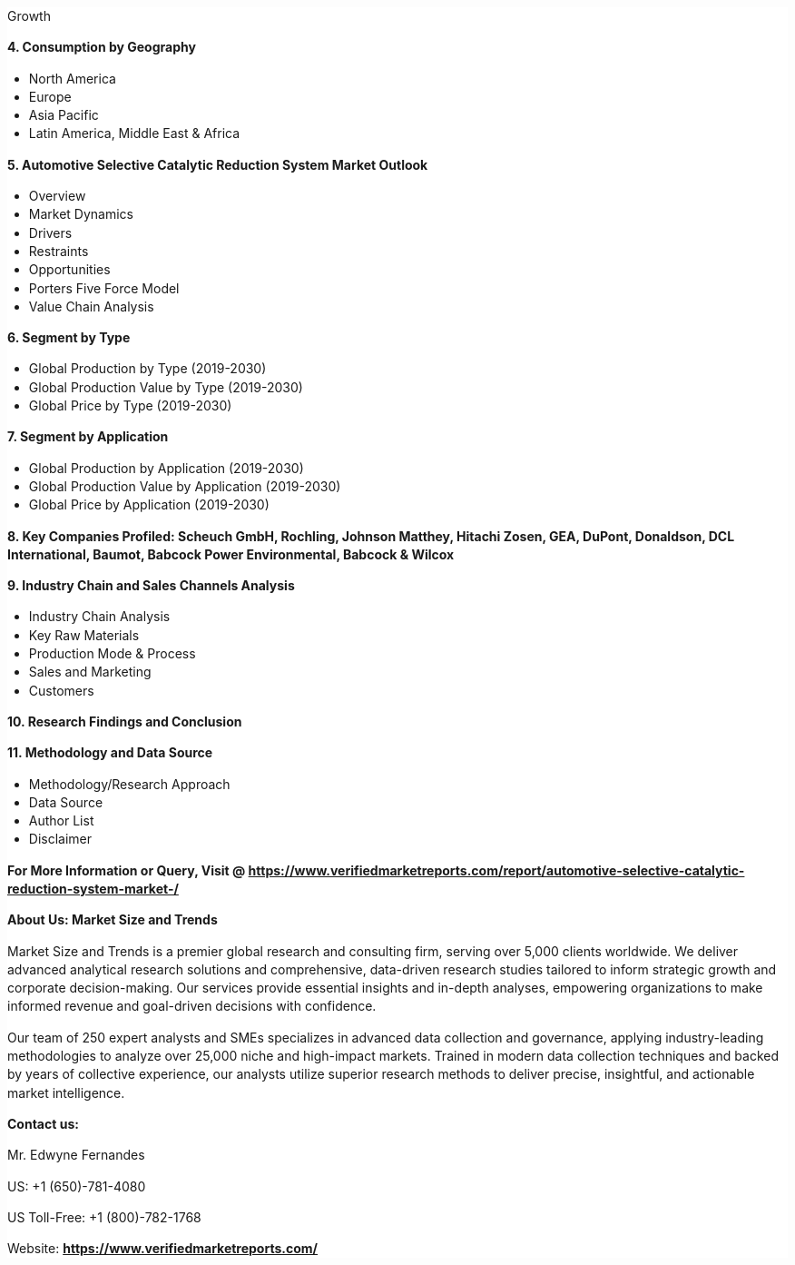 Growth</li></ul><p><strong>4. Consumption by Geography</strong></p><ul> <li>North America</li> <li>Europe</li> <li>Asia Pacific</li> <li>Latin America, Middle East &amp; Africa</li></ul><p><strong>5. Automotive Selective Catalytic Reduction System Market Outlook</strong></p><ul><li>Overview</li><li>Market Dynamics</li><li>Drivers</li><li>Restraints</li><li>Opportunities</li><li>Porters Five Force Model</li><li>Value Chain Analysis&nbsp;</li></ul><p><strong>6. Segment by Type</strong></p><ul><li>Global Production by Type (2019-2030)</li><li>Global Production Value by Type (2019-2030)</li><li>Global Price by Type (2019-2030)</li></ul><p><strong>7. Segment by Application</strong></p><ul><li>Global Production by Application (2019-2030)</li><li>Global Production Value by Application (2019-2030)</li><li>Global Price by Application (2019-2030)</li></ul><p><strong>8. Key Companies Profiled: Scheuch GmbH, Rochling, Johnson Matthey, Hitachi Zosen, GEA, DuPont, Donaldson, DCL International, Baumot, Babcock Power Environmental, Babcock & Wilcox</strong></p><p><strong>9. Industry Chain and Sales Channels Analysis</strong></p><ul><li>Industry Chain Analysis</li><li>Key Raw Materials</li><li>Production Mode &amp; Process</li><li>Sales and Marketing</li><li>Customers</li></ul><p><strong>10. Research Findings and Conclusion</strong></p><p><strong>11. Methodology and Data Source</strong></p><ul><li>Methodology/Research Approach</li><li>Data Source</li><li>Author List</li><li>Disclaimer</li></ul></p><p><strong>For More Information or Query, Visit @ <a href="https://www.verifiedmarketreports.com/report/automotive-selective-catalytic-reduction-system-market-/">https://www.verifiedmarketreports.com/report/automotive-selective-catalytic-reduction-system-market-/</a></strong></p><p><strong>About Us: Market Size and Trends</strong></p><p>Market Size and Trends is a premier global research and consulting firm, serving over 5,000 clients worldwide. We deliver advanced analytical research solutions and comprehensive, data-driven research studies tailored to inform strategic growth and corporate decision-making. Our services provide essential insights and in-depth analyses, empowering organizations to make informed revenue and goal-driven decisions with confidence.</p><p>Our team of 250 expert analysts and SMEs specializes in advanced data collection and governance, applying industry-leading methodologies to analyze over 25,000 niche and high-impact markets. Trained in modern data collection techniques and backed by years of collective experience, our analysts utilize superior research methods to deliver precise, insightful, and actionable market intelligence.</p><p><strong>Contact us:</strong></p><p>Mr. Edwyne Fernandes</p><p>US: +1 (650)-781-4080</p><p>US Toll-Free: +1 (800)-782-1768</p><p>Website: <strong><a href="https://www.verifiedmarketreports.com/">https://www.verifiedmarketreports.com/</a></strong></p>
